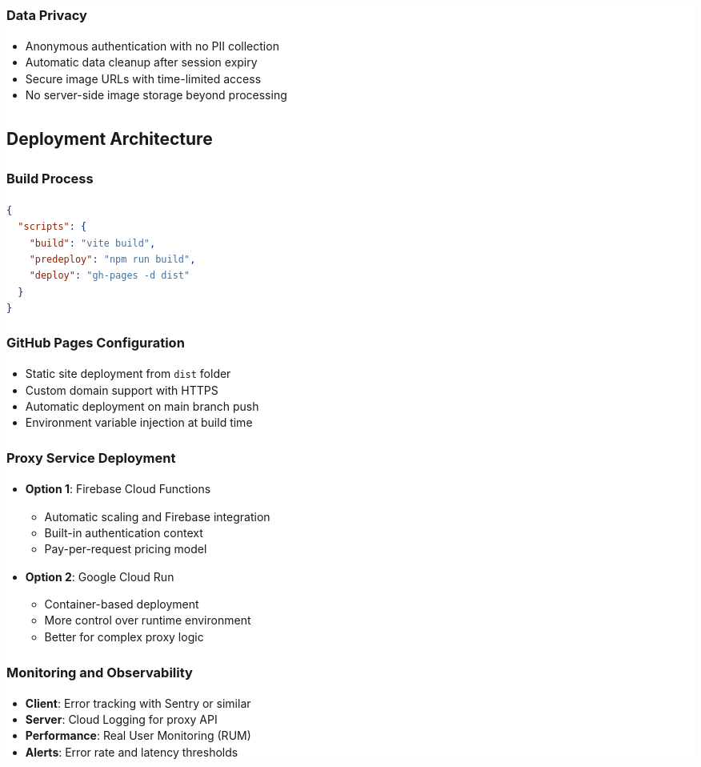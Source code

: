 ### Data Privacy
- Anonymous authentication with no PII collection
- Automatic data cleanup after session expiry
- Secure image URLs with time-limited access
- No server-side image storage beyond processing

## Deployment Architecture

### Build Process
```json
{
  "scripts": {
    "build": "vite build",
    "predeploy": "npm run build",
    "deploy": "gh-pages -d dist"
  }
}
```

### GitHub Pages Configuration
- Static site deployment from `dist` folder
- Custom domain support with HTTPS
- Automatic deployment on main branch push
- Environment variable injection at build time

### Proxy Service Deployment
- **Option 1**: Firebase Cloud Functions
  - Automatic scaling and Firebase integration
  - Built-in authentication context
  - Pay-per-request pricing model

- **Option 2**: Google Cloud Run
  - Container-based deployment
  - More control over runtime environment
  - Better for complex proxy logic

### Monitoring and Observability
- **Client**: Error tracking with Sentry or similar
- **Server**: Cloud Logging for proxy API
- **Performance**: Real User Monitoring (RUM)
- **Alerts**: Error rate and latency thresholds